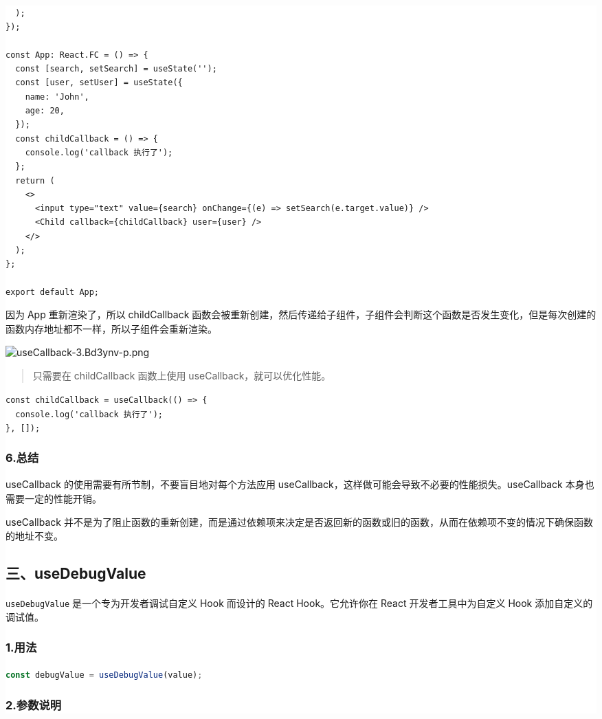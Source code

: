 ```tsx
  );
});

const App: React.FC = () => {
  const [search, setSearch] = useState('');
  const [user, setUser] = useState({
    name: 'John',
    age: 20,
  });
  const childCallback = () => {
    console.log('callback 执行了');
  };
  return (
    <>
      <input type="text" value={search} onChange={(e) => setSearch(e.target.value)} />
      <Child callback={childCallback} user={user} />
    </>
  );
};

export default App;
```

因为 App 重新渲染了，所以 childCallback 函数会被重新创建，然后传递给子组件，子组件会判断这个函数是否发生变化，但是每次创建的函数内存地址都不一样，所以子组件会重新渲染。

![useCallback-3.Bd3ynv-p.png](https://p0-xtjj-private.juejin.cn/tos-cn-i-73owjymdk6/c2cd993bc31a467182572e3cb2bfc59f~tplv-73owjymdk6-jj-mark-v1:0:0:0:0:5o6Y6YeR5oqA5pyv56S-5Yy6IEAgVHJlZUZpc2g=:q75.awebp?policy=eyJ2bSI6MywidWlkIjoiMzQ3NDExMjQ3NjYzNjgyNCJ9&rk3s=f64ab15b&x-orig-authkey=f32326d3454f2ac7e96d3d06cdbb035152127018&x-orig-expires=1753946849&x-orig-sign=%2FwAZTFapkuEx7f2t4S6ZtE9aIbg%3D)

> 只需要在 childCallback 函数上使用 useCallback，就可以优化性能。

```tsx
const childCallback = useCallback(() => {
  console.log('callback 执行了');
}, []);
```

### 6.总结

useCallback 的使用需要有所节制，不要盲目地对每个方法应用 useCallback，这样做可能会导致不必要的性能损失。useCallback 本身也需要一定的性能开销。

useCallback 并不是为了阻止函数的重新创建，而是通过依赖项来决定是否返回新的函数或旧的函数，从而在依赖项不变的情况下确保函数的地址不变。

## 三、useDebugValue

`useDebugValue` 是一个专为开发者调试自定义 Hook 而设计的 React Hook。它允许你在 React 开发者工具中为自定义 Hook 添加自定义的调试值。

### 1.用法

```ts
const debugValue = useDebugValue(value);
```

### 2.参数说明
